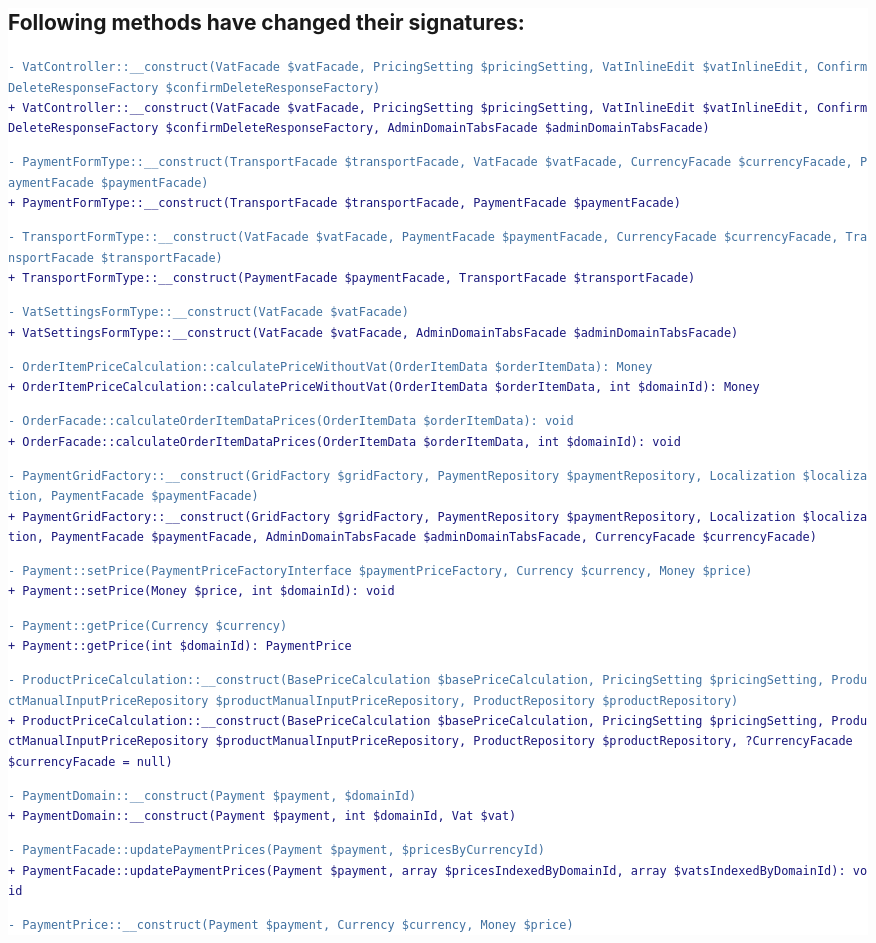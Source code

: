 ## Following methods have changed their signatures:
```diff
- VatController::__construct(VatFacade $vatFacade, PricingSetting $pricingSetting, VatInlineEdit $vatInlineEdit, ConfirmDeleteResponseFactory $confirmDeleteResponseFactory)
+ VatController::__construct(VatFacade $vatFacade, PricingSetting $pricingSetting, VatInlineEdit $vatInlineEdit, ConfirmDeleteResponseFactory $confirmDeleteResponseFactory, AdminDomainTabsFacade $adminDomainTabsFacade)
```
```diff
- PaymentFormType::__construct(TransportFacade $transportFacade, VatFacade $vatFacade, CurrencyFacade $currencyFacade, PaymentFacade $paymentFacade)
+ PaymentFormType::__construct(TransportFacade $transportFacade, PaymentFacade $paymentFacade)
```
```diff
- TransportFormType::__construct(VatFacade $vatFacade, PaymentFacade $paymentFacade, CurrencyFacade $currencyFacade, TransportFacade $transportFacade)
+ TransportFormType::__construct(PaymentFacade $paymentFacade, TransportFacade $transportFacade)
```
```diff
- VatSettingsFormType::__construct(VatFacade $vatFacade)
+ VatSettingsFormType::__construct(VatFacade $vatFacade, AdminDomainTabsFacade $adminDomainTabsFacade)
```
```diff
- OrderItemPriceCalculation::calculatePriceWithoutVat(OrderItemData $orderItemData): Money
+ OrderItemPriceCalculation::calculatePriceWithoutVat(OrderItemData $orderItemData, int $domainId): Money
```
```diff
- OrderFacade::calculateOrderItemDataPrices(OrderItemData $orderItemData): void
+ OrderFacade::calculateOrderItemDataPrices(OrderItemData $orderItemData, int $domainId): void
```
```diff
- PaymentGridFactory::__construct(GridFactory $gridFactory, PaymentRepository $paymentRepository, Localization $localization, PaymentFacade $paymentFacade)
+ PaymentGridFactory::__construct(GridFactory $gridFactory, PaymentRepository $paymentRepository, Localization $localization, PaymentFacade $paymentFacade, AdminDomainTabsFacade $adminDomainTabsFacade, CurrencyFacade $currencyFacade)
```
```diff
- Payment::setPrice(PaymentPriceFactoryInterface $paymentPriceFactory, Currency $currency, Money $price)
+ Payment::setPrice(Money $price, int $domainId): void
```
```diff
- Payment::getPrice(Currency $currency)
+ Payment::getPrice(int $domainId): PaymentPrice
```
```diff
- ProductPriceCalculation::__construct(BasePriceCalculation $basePriceCalculation, PricingSetting $pricingSetting, ProductManualInputPriceRepository $productManualInputPriceRepository, ProductRepository $productRepository)
+ ProductPriceCalculation::__construct(BasePriceCalculation $basePriceCalculation, PricingSetting $pricingSetting, ProductManualInputPriceRepository $productManualInputPriceRepository, ProductRepository $productRepository, ?CurrencyFacade $currencyFacade = null)
```
```diff
- PaymentDomain::__construct(Payment $payment, $domainId)
+ PaymentDomain::__construct(Payment $payment, int $domainId, Vat $vat)
```
```diff
- PaymentFacade::updatePaymentPrices(Payment $payment, $pricesByCurrencyId)
+ PaymentFacade::updatePaymentPrices(Payment $payment, array $pricesIndexedByDomainId, array $vatsIndexedByDomainId): void
```
```diff
- PaymentPrice::__construct(Payment $payment, Currency $currency, Money $price)
```